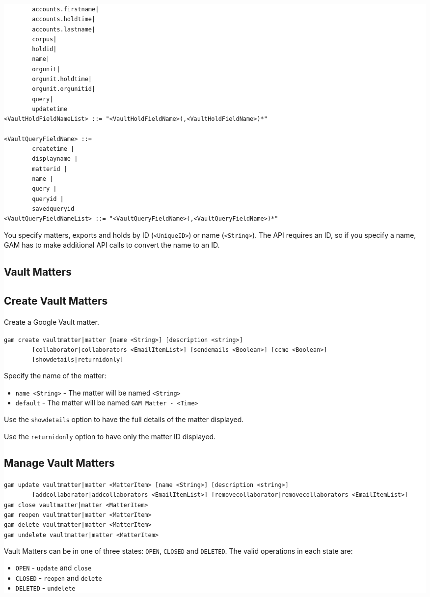```
        accounts.firstname|
        accounts.holdtime|
        accounts.lastname|
        corpus|
        holdid|
        name|
        orgunit|
        orgunit.holdtime|
        orgunit.orgunitid|
        query|
        updatetime
<VaultHoldFieldNameList> ::= "<VaultHoldFieldName>(,<VaultHoldFieldName>)*"

<VaultQueryFieldName> ::=
        createtime |
        displayname |
        matterid |
        name |
        query |
        queryid |
        savedqueryid
<VaultQueryFieldNameList> ::= "<VaultQueryFieldName>(,<VaultQueryFieldName>)*"

```
You specify matters, exports and holds by ID (`<UniqueID>`) or name (`<String>`). The API requires an ID, so if you specify a name,
GAM has to make additional API calls to convert the name to an ID.

## Vault Matters
## Create Vault Matters
Create a Google Vault matter.
```
gam create vaultmatter|matter [name <String>] [description <string>]
        [collaborator|collaborators <EmailItemList>] [sendemails <Boolean>] [ccme <Boolean>]
        [showdetails|returnidonly]
```
Specify the name of the matter:
* `name <String>` - The matter will be named `<String>`
* `default` - The matter will be named `GAM Matter - <Time>`

Use the `showdetails` option to have the full details of the matter displayed.

Use the `returnidonly` option to have only the matter ID displayed.

## Manage Vault Matters
```
gam update vaultmatter|matter <MatterItem> [name <String>] [description <string>]
        [addcollaborator|addcollaborators <EmailItemList>] [removecollaborator|removecollaborators <EmailItemList>]
gam close vaultmatter|matter <MatterItem>
gam reopen vaultmatter|matter <MatterItem>
gam delete vaultmatter|matter <MatterItem>
gam undelete vaultmatter|matter <MatterItem>
```
Vault Matters can be in one of three states: `OPEN`, `CLOSED` and `DELETED`. The valid operations in each state are:
* `OPEN` - `update` and `close`
* `CLOSED` - `reopen` and `delete`
* `DELETED` - `undelete`
